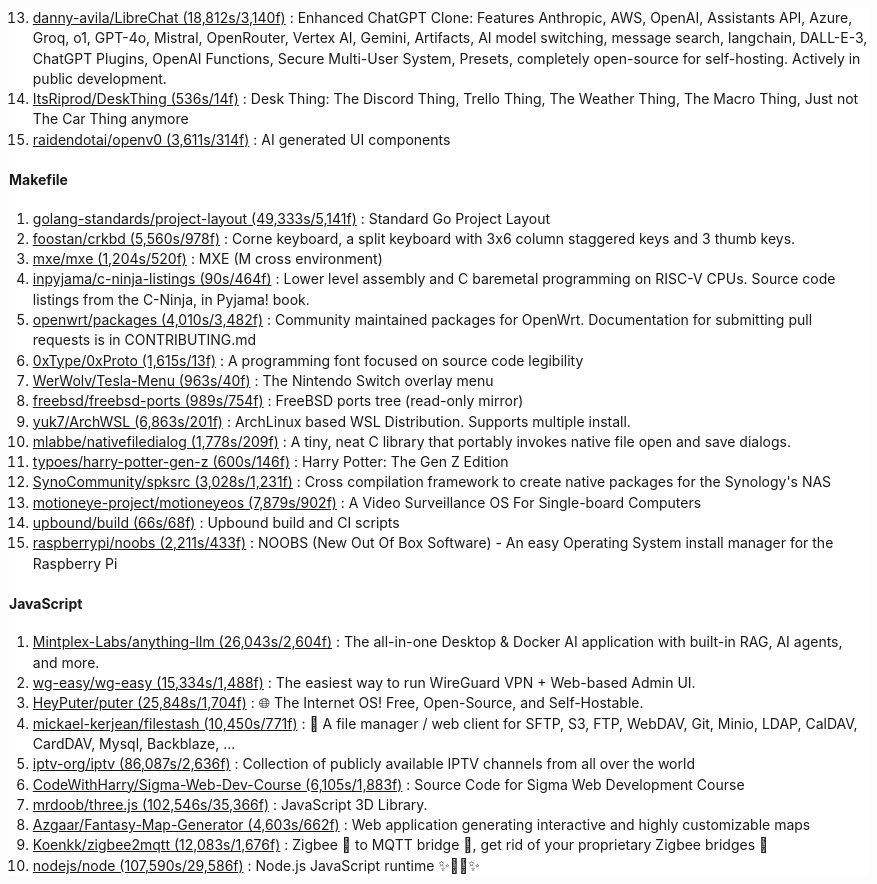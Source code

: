 13. [danny-avila/LibreChat (18,812s/3,140f)](https://github.com/danny-avila/LibreChat) : Enhanced ChatGPT Clone: Features Anthropic, AWS, OpenAI, Assistants API, Azure, Groq, o1, GPT-4o, Mistral, OpenRouter, Vertex AI, Gemini, Artifacts, AI model switching, message search, langchain, DALL-E-3, ChatGPT Plugins, OpenAI Functions, Secure Multi-User System, Presets, completely open-source for self-hosting. Actively in public development.
14. [ItsRiprod/DeskThing (536s/14f)](https://github.com/ItsRiprod/DeskThing) : Desk Thing: The Discord Thing, Trello Thing, The Weather Thing, The Macro Thing, Just not The Car Thing anymore
15. [raidendotai/openv0 (3,611s/314f)](https://github.com/raidendotai/openv0) : AI generated UI components

#### Makefile
1. [golang-standards/project-layout (49,333s/5,141f)](https://github.com/golang-standards/project-layout) : Standard Go Project Layout
2. [foostan/crkbd (5,560s/978f)](https://github.com/foostan/crkbd) : Corne keyboard, a split keyboard with 3x6 column staggered keys and 3 thumb keys.
3. [mxe/mxe (1,204s/520f)](https://github.com/mxe/mxe) : MXE (M cross environment)
4. [inpyjama/c-ninja-listings (90s/464f)](https://github.com/inpyjama/c-ninja-listings) : Lower level assembly and C baremetal programming on RISC-V CPUs. Source code listings from the C-Ninja, in Pyjama! book.
5. [openwrt/packages (4,010s/3,482f)](https://github.com/openwrt/packages) : Community maintained packages for OpenWrt. Documentation for submitting pull requests is in CONTRIBUTING.md
6. [0xType/0xProto (1,615s/13f)](https://github.com/0xType/0xProto) : A programming font focused on source code legibility
7. [WerWolv/Tesla-Menu (963s/40f)](https://github.com/WerWolv/Tesla-Menu) : The Nintendo Switch overlay menu
8. [freebsd/freebsd-ports (989s/754f)](https://github.com/freebsd/freebsd-ports) : FreeBSD ports tree (read-only mirror)
9. [yuk7/ArchWSL (6,863s/201f)](https://github.com/yuk7/ArchWSL) : ArchLinux based WSL Distribution. Supports multiple install.
10. [mlabbe/nativefiledialog (1,778s/209f)](https://github.com/mlabbe/nativefiledialog) : A tiny, neat C library that portably invokes native file open and save dialogs.
11. [typoes/harry-potter-gen-z (600s/146f)](https://github.com/typoes/harry-potter-gen-z) : Harry Potter: The Gen Z Edition
12. [SynoCommunity/spksrc (3,028s/1,231f)](https://github.com/SynoCommunity/spksrc) : Cross compilation framework to create native packages for the Synology's NAS
13. [motioneye-project/motioneyeos (7,879s/902f)](https://github.com/motioneye-project/motioneyeos) : A Video Surveillance OS For Single-board Computers
14. [upbound/build (66s/68f)](https://github.com/upbound/build) : Upbound build and CI scripts
15. [raspberrypi/noobs (2,211s/433f)](https://github.com/raspberrypi/noobs) : NOOBS (New Out Of Box Software) - An easy Operating System install manager for the Raspberry Pi

#### JavaScript
1. [Mintplex-Labs/anything-llm (26,043s/2,604f)](https://github.com/Mintplex-Labs/anything-llm) : The all-in-one Desktop & Docker AI application with built-in RAG, AI agents, and more.
2. [wg-easy/wg-easy (15,334s/1,488f)](https://github.com/wg-easy/wg-easy) : The easiest way to run WireGuard VPN + Web-based Admin UI.
3. [HeyPuter/puter (25,848s/1,704f)](https://github.com/HeyPuter/puter) : 🌐 The Internet OS! Free, Open-Source, and Self-Hostable.
4. [mickael-kerjean/filestash (10,450s/771f)](https://github.com/mickael-kerjean/filestash) : 🦄 A file manager / web client for SFTP, S3, FTP, WebDAV, Git, Minio, LDAP, CalDAV, CardDAV, Mysql, Backblaze, ...
5. [iptv-org/iptv (86,087s/2,636f)](https://github.com/iptv-org/iptv) : Collection of publicly available IPTV channels from all over the world
6. [CodeWithHarry/Sigma-Web-Dev-Course (6,105s/1,883f)](https://github.com/CodeWithHarry/Sigma-Web-Dev-Course) : Source Code for Sigma Web Development Course
7. [mrdoob/three.js (102,546s/35,366f)](https://github.com/mrdoob/three.js) : JavaScript 3D Library.
8. [Azgaar/Fantasy-Map-Generator (4,603s/662f)](https://github.com/Azgaar/Fantasy-Map-Generator) : Web application generating interactive and highly customizable maps
9. [Koenkk/zigbee2mqtt (12,083s/1,676f)](https://github.com/Koenkk/zigbee2mqtt) : Zigbee 🐝 to MQTT bridge 🌉, get rid of your proprietary Zigbee bridges 🔨
10. [nodejs/node (107,590s/29,586f)](https://github.com/nodejs/node) : Node.js JavaScript runtime ✨🐢🚀✨